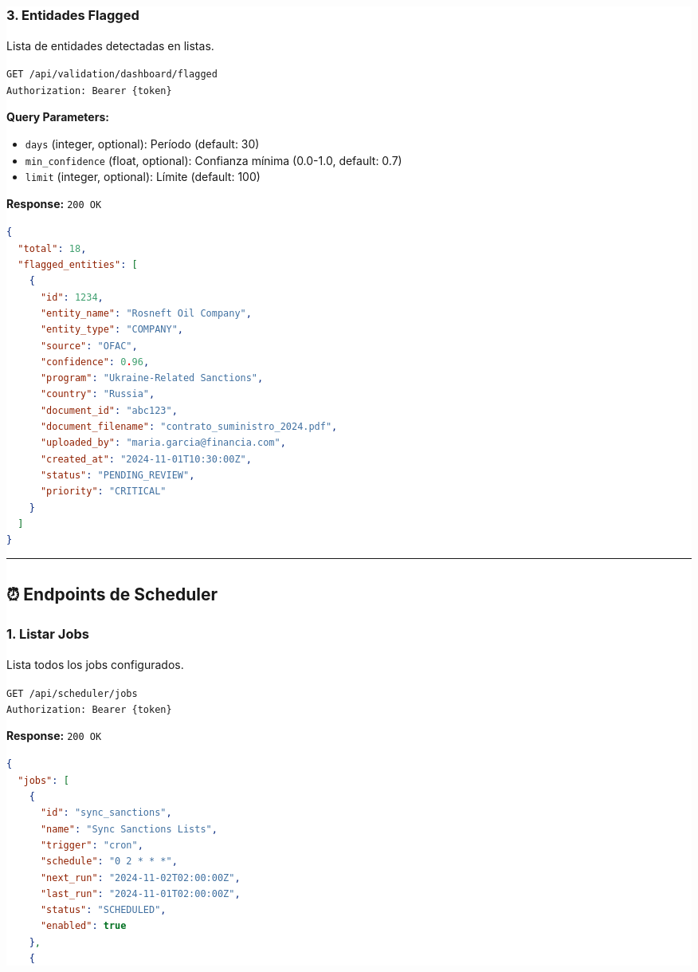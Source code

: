 
### 3. Entidades Flagged

Lista de entidades detectadas en listas.

```http
GET /api/validation/dashboard/flagged
Authorization: Bearer {token}
```

**Query Parameters:**
- `days` (integer, optional): Período (default: 30)
- `min_confidence` (float, optional): Confianza mínima (0.0-1.0, default: 0.7)
- `limit` (integer, optional): Límite (default: 100)

**Response:** `200 OK`
```json
{
  "total": 18,
  "flagged_entities": [
    {
      "id": 1234,
      "entity_name": "Rosneft Oil Company",
      "entity_type": "COMPANY",
      "source": "OFAC",
      "confidence": 0.96,
      "program": "Ukraine-Related Sanctions",
      "country": "Russia",
      "document_id": "abc123",
      "document_filename": "contrato_suministro_2024.pdf",
      "uploaded_by": "maria.garcia@financia.com",
      "created_at": "2024-11-01T10:30:00Z",
      "status": "PENDING_REVIEW",
      "priority": "CRITICAL"
    }
  ]
}
```

---

## ⏰ Endpoints de Scheduler

### 1. Listar Jobs

Lista todos los jobs configurados.

```http
GET /api/scheduler/jobs
Authorization: Bearer {token}
```

**Response:** `200 OK`
```json
{
  "jobs": [
    {
      "id": "sync_sanctions",
      "name": "Sync Sanctions Lists",
      "trigger": "cron",
      "schedule": "0 2 * * *",
      "next_run": "2024-11-02T02:00:00Z",
      "last_run": "2024-11-01T02:00:00Z",
      "status": "SCHEDULED",
      "enabled": true
    },
    {
```